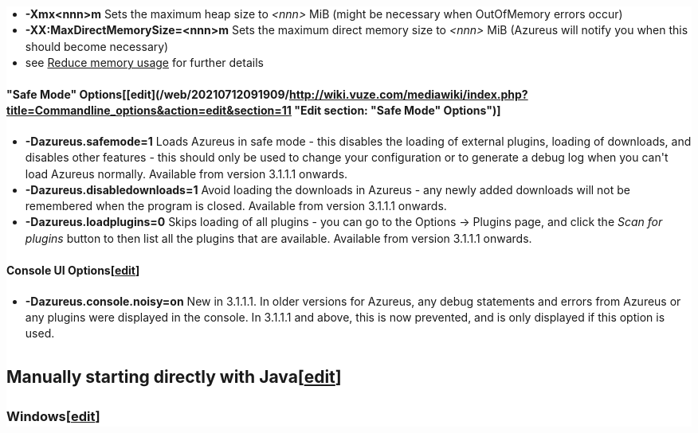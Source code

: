 -   **-Xmx\<nnn>m** Sets the maximum heap size to *\<nnn>* MiB (might be
    necessary when OutOfMemory errors occur)
-   **-XX:MaxDirectMemorySize=\<nnn>m** Sets the maximum direct memory
    size to *\<nnn>* MiB (Azureus will notify you when this should
    become necessary)
-   see [Reduce memory
    usage](/web/20210712091909/http://wiki.vuze.com/w/Reduce_memory_usage "Reduce memory usage")
    for further details

#### <span id=".22Safe_Mode.22_Options" class="mw-headline">"Safe Mode" Options</span><span class="mw-editsection"><span class="mw-editsection-bracket">\[</span>[edit](/web/20210712091909/http://wiki.vuze.com/mediawiki/index.php?title=Commandline_options&action=edit&section=11 "Edit section: "Safe Mode" Options")<span class="mw-editsection-bracket">\]</span></span>

-   **-Dazureus.safemode=1** Loads Azureus in safe mode - this disables
    the loading of external plugins, loading of downloads, and disables
    other features - this should only be used to change your
    configuration or to generate a debug log when you can't load Azureus
    normally. Available from version 3.1.1.1 onwards.
-   **-Dazureus.disabledownloads=1** Avoid loading the downloads in
    Azureus - any newly added downloads will not be remembered when the
    program is closed. Available from version 3.1.1.1 onwards.
-   **-Dazureus.loadplugins=0** Skips loading of all plugins - you can
    go to the Options -> Plugins page, and click the *Scan for plugins*
    button to then list all the plugins that are available. Available
    from version 3.1.1.1 onwards.

#### <span id="Console_UI_Options" class="mw-headline">Console UI Options</span><span class="mw-editsection"><span class="mw-editsection-bracket">\[</span>[edit](/web/20210712091909/http://wiki.vuze.com/mediawiki/index.php?title=Commandline_options&action=edit&section=12 "Edit section: Console UI Options")<span class="mw-editsection-bracket">\]</span></span>

-   **-Dazureus.console.noisy=on** New in 3.1.1.1. In older versions for
    Azureus, any debug statements and errors from Azureus or any plugins
    were displayed in the console. In 3.1.1.1 and above, this is now
    prevented, and is only displayed if this option is used.

## <span id="Manually_starting_directly_with_Java" class="mw-headline">Manually starting directly with Java</span><span class="mw-editsection"><span class="mw-editsection-bracket">\[</span>[edit](/web/20210712091909/http://wiki.vuze.com/mediawiki/index.php?title=Commandline_options&action=edit&section=13 "Edit section: Manually starting directly with Java")<span class="mw-editsection-bracket">\]</span></span>

### <span id="Windows" class="mw-headline">Windows</span><span class="mw-editsection"><span class="mw-editsection-bracket">\[</span>[edit](/web/20210712091909/http://wiki.vuze.com/mediawiki/index.php?title=Commandline_options&action=edit&section=14 "Edit section: Windows")<span class="mw-editsection-bracket">\]</span></span>
